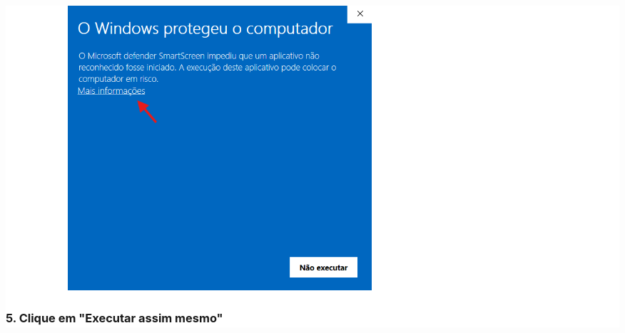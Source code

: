 <img alt="passo4" height="400" src="./imagens/passo4.png" width="600"/>

### 5. Clique em "Executar assim mesmo"
